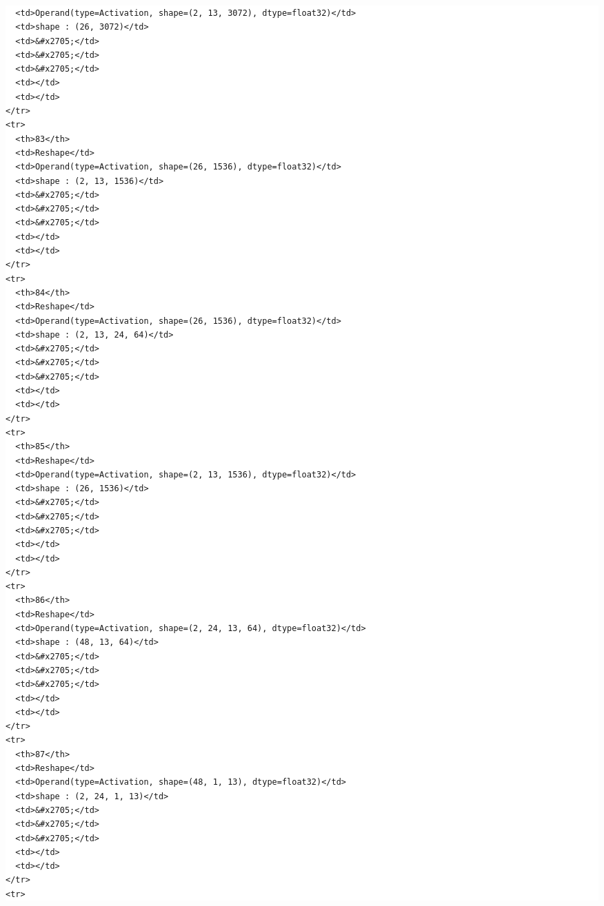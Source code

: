      <td>Operand(type=Activation, shape=(2, 13, 3072), dtype=float32)</td>
      <td>shape : (26, 3072)</td>
      <td>&#x2705;</td>
      <td>&#x2705;</td>
      <td>&#x2705;</td>
      <td></td>
      <td></td>
    </tr>
    <tr>
      <th>83</th>
      <td>Reshape</td>
      <td>Operand(type=Activation, shape=(26, 1536), dtype=float32)</td>
      <td>shape : (2, 13, 1536)</td>
      <td>&#x2705;</td>
      <td>&#x2705;</td>
      <td>&#x2705;</td>
      <td></td>
      <td></td>
    </tr>
    <tr>
      <th>84</th>
      <td>Reshape</td>
      <td>Operand(type=Activation, shape=(26, 1536), dtype=float32)</td>
      <td>shape : (2, 13, 24, 64)</td>
      <td>&#x2705;</td>
      <td>&#x2705;</td>
      <td>&#x2705;</td>
      <td></td>
      <td></td>
    </tr>
    <tr>
      <th>85</th>
      <td>Reshape</td>
      <td>Operand(type=Activation, shape=(2, 13, 1536), dtype=float32)</td>
      <td>shape : (26, 1536)</td>
      <td>&#x2705;</td>
      <td>&#x2705;</td>
      <td>&#x2705;</td>
      <td></td>
      <td></td>
    </tr>
    <tr>
      <th>86</th>
      <td>Reshape</td>
      <td>Operand(type=Activation, shape=(2, 24, 13, 64), dtype=float32)</td>
      <td>shape : (48, 13, 64)</td>
      <td>&#x2705;</td>
      <td>&#x2705;</td>
      <td>&#x2705;</td>
      <td></td>
      <td></td>
    </tr>
    <tr>
      <th>87</th>
      <td>Reshape</td>
      <td>Operand(type=Activation, shape=(48, 1, 13), dtype=float32)</td>
      <td>shape : (2, 24, 1, 13)</td>
      <td>&#x2705;</td>
      <td>&#x2705;</td>
      <td>&#x2705;</td>
      <td></td>
      <td></td>
    </tr>
    <tr>